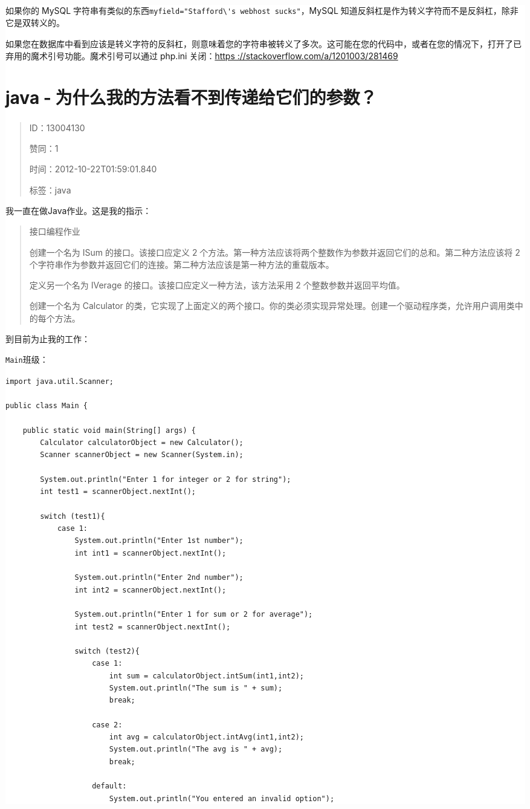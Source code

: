 如果你的 MySQL 字符串有类似的东西`myfield="Stafford\'s webhost sucks"`，MySQL 知道反斜杠是作为转义字符而不是反斜杠，除非它是双转义的。

如果您在数据库中看到应该是转义字符的反斜杠，则意味着您的字符串被转义了多次。这可能在您的代码中，或者在您的情况下，打开了已弃用的魔术引号功能。魔术引号可以通过 php.ini 关闭：[https ://stackoverflow.com/a/1201003/281469](https://stackoverflow.com/a/1201003/281469)

# java - 为什么我的方法看不到传递给它们的参数？

> ID：13004130
> 
> 赞同：1
> 
> 时间：2012-10-22T01:59:01.840
> 
> 标签：java

我一直在做Java作业。这是我的指示：

> 接口编程作业
> 
> 创建一个名为 ISum 的接口。该接口应定义 2 个方法。第一种方法应该将两个整数作为参数并返回它们的总和。第二种方法应该将 2 个字符串作为参数并返回它们的连接。第二种方法应该是第一种方法的重载版本。
> 
> 定义另一个名为 IVerage 的接口。该接口应定义一种方法，该方法采用 2 个整数参数并返回平均值。
> 
> 创建一个名为 Calculator 的类，它实现了上面定义的两个接口。你的类必须实现异常处理。创建一个驱动程序类，允许用户调用类中的每个方法。

到目前为止我的工作：

`Main`班级：

```
import java.util.Scanner;

public class Main {

    public static void main(String[] args) {
        Calculator calculatorObject = new Calculator();
        Scanner scannerObject = new Scanner(System.in);

        System.out.println("Enter 1 for integer or 2 for string");
        int test1 = scannerObject.nextInt();

        switch (test1){
            case 1: 
                System.out.println("Enter 1st number");
                int int1 = scannerObject.nextInt();

                System.out.println("Enter 2nd number");
                int int2 = scannerObject.nextInt();   

                System.out.println("Enter 1 for sum or 2 for average");
                int test2 = scannerObject.nextInt(); 

                switch (test2){
                    case 1: 
                        int sum = calculatorObject.intSum(int1,int2);
                        System.out.println("The sum is " + sum);
                        break;

                    case 2:
                        int avg = calculatorObject.intAvg(int1,int2);
                        System.out.println("The avg is " + avg);
                        break;

                    default:
                        System.out.println("You entered an invalid option");    
```